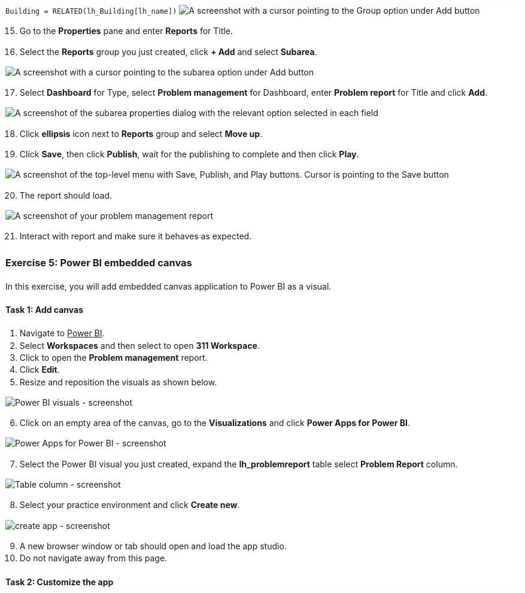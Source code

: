 ```Building = RELATED(lh_Building[lh_name])```
![A screenshot with a cursor pointing to the Group option under Add button](05/media/image-6-eddgroup.png)

15. Go to the **Properties** pane and enter **Reports** for Title.

16.  Select the **Reports** group you just created, click **+ Add** and select **Subarea**.

![A screenshot with a cursor pointing to the subarea option under Add button](05/media/image-6-eddsubarea.png)

17. Select **Dashboard** for Type, select **Problem management** for Dashboard, enter **Problem report** for Title and click **Add**.

![A screenshot of the subarea properties dialog with the relevant option selected in each field](05/media/image-6-subareaprop.png)

18. Click **ellipsis** icon next to **Reports** group and select **Move up**.

19.  Click **Save**, then click **Publish**, wait for the publishing to complete and then click **Play**.

![A screenshot of the top-level menu with Save, Publish, and Play buttons. Cursor is pointing to the Save button](05/media/image-6-savepublishplay.png)

20. The report should load.

![A screenshot of your problem management report](05/media/image-6-PowerBIinModel.png)

21. Interact with report and make sure it behaves as expected.

### Exercise 5: Power BI embedded canvas

In this exercise, you will add embedded canvas application to Power BI as a visual.


#### Task 1: Add canvas

1. Navigate to [Power BI](https://app.powerbi.com).
2. Select **Workspaces** and then select to open **311 Workspace**.
3. Click to open the **Problem management** report.
4. Click **Edit**.
5. Resize and reposition the visuals as shown below.

![Power BI visuals - screenshot](05/media/image-6-powerbivisuaLs.png)

6. Click on an empty area of the canvas, go to the **Visualizations** and click **Power Apps for Power BI**.

![Power Apps for Power BI - screenshot](05/media/image-6-powerappsforpowerbi.png)

7. Select the Power BI visual you just created, expand the **lh_problemreport** table select **Problem Report** column.

![Table column - screenshot](05/media/image-6-tablecolumn.png)

8. Select your practice environment and click **Create new**.

![create app - screenshot](05/media/image-6-createembeddedapp.png)

9. A new browser window or tab should open and load the app studio.
10. Do not navigate away from this page.

#### Task 2: Customize the app
```